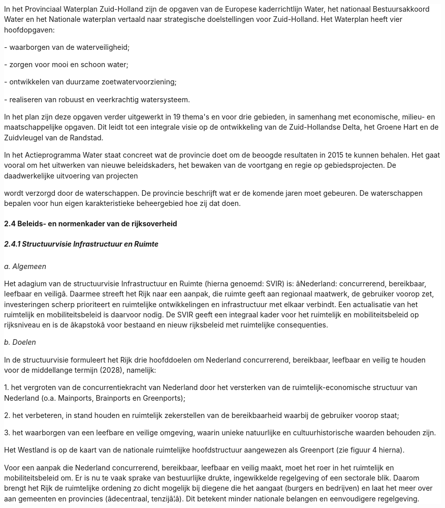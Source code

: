 In het Provinciaal Waterplan Zuid\-Holland zijn de opgaven van de Europese kaderrichtlijn Water, het nationaal Bestuursakkoord Water en het Nationale waterplan vertaald naar strategische doelstellingen voor Zuid\-Holland. Het Waterplan heeft vier hoofdopgaven:

\- waarborgen van de waterveiligheid;

\- zorgen voor mooi en schoon water;

\- ontwikkelen van duurzame zoetwatervoorziening;

\- realiseren van robuust en veerkrachtig watersysteem.

In het plan zijn deze opgaven verder uitgewerkt in 19 thema's en voor drie gebieden, in samenhang met economische, milieu\- en maatschappelijke opgaven. Dit leidt tot een integrale visie op de ontwikkeling van de Zuid\-Hollandse Delta, het Groene Hart en de Zuidvleugel van de Randstad.

In het Actieprogramma Water staat concreet wat de provincie doet om de beoogde resultaten in 2015 te kunnen behalen. Het gaat vooral om het uitwerken van nieuwe beleidskaders, het bewaken van de voortgang en regie op gebiedsprojecten. De daadwerkelijke uitvoering van projecten

wordt verzorgd door de waterschappen. De provincie beschrijft wat er de komende jaren moet gebeuren. De waterschappen bepalen voor hun eigen karakteristieke beheergebied hoe zij dat doen.

#### 2\.4 Beleids\- en normenkader van de rijksoverheid

##### 2\.4\.1 Structuurvisie Infrastructuur en Ruimte

*a. Algemeen*

Het adagium van de structuurvisie Infrastructuur en Ruimte (hierna genoemd: SVIR) is: âNederland: concurrerend, bereikbaar, leefbaar en veiligâ. Daarmee streeft het Rijk naar een aanpak, die ruimte geeft aan regionaal maatwerk, de gebruiker voorop zet, investeringen scherp prioriteert en ruimtelijke ontwikkelingen en infrastructuur met elkaar verbindt. Een actualisatie van het ruimtelijk en mobiliteitsbeleid is daarvoor nodig. De SVIR geeft een integraal kader voor het ruimtelijk en mobiliteitsbeleid op rijksniveau en is de âkapstokâ voor bestaand en nieuw rijksbeleid met ruimtelijke consequenties.

*b. Doelen*

In de structuurvisie formuleert het Rijk drie hoofddoelen om Nederland concurrerend, bereikbaar, leefbaar en veilig te houden voor de middellange termijn (2028\), namelijk:

1\. het vergroten van de concurrentiekracht van Nederland door het versterken van de ruimtelijk\-economische structuur van Nederland (o.a. Mainports, Brainports en Greenports);

2\. het verbeteren, in stand houden en ruimtelijk zekerstellen van de bereikbaarheid waarbij de gebruiker voorop staat;

3\. het waarborgen van een leefbare en veilige omgeving, waarin unieke natuurlijke en cultuurhistorische waarden behouden zijn.

Het Westland is op de kaart van de nationale ruimtelijke hoofdstructuur aangewezen als Greenport (zie figuur 4 hierna).

Voor een aanpak die Nederland concurrerend, bereikbaar, leefbaar en veilig maakt, moet het roer in het ruimtelijk en mobiliteitsbeleid om. Er is nu te vaak sprake van bestuurlijke drukte, ingewikkelde regelgeving of een sectorale blik. Daarom brengt het Rijk de ruimtelijke ordening zo dicht mogelijk bij diegene die het aangaat (burgers en bedrijven) en laat het meer over aan gemeenten en provincies (âdecentraal, tenzijâ¦â). Dit betekent minder nationale belangen en eenvoudigere regelgeving.
